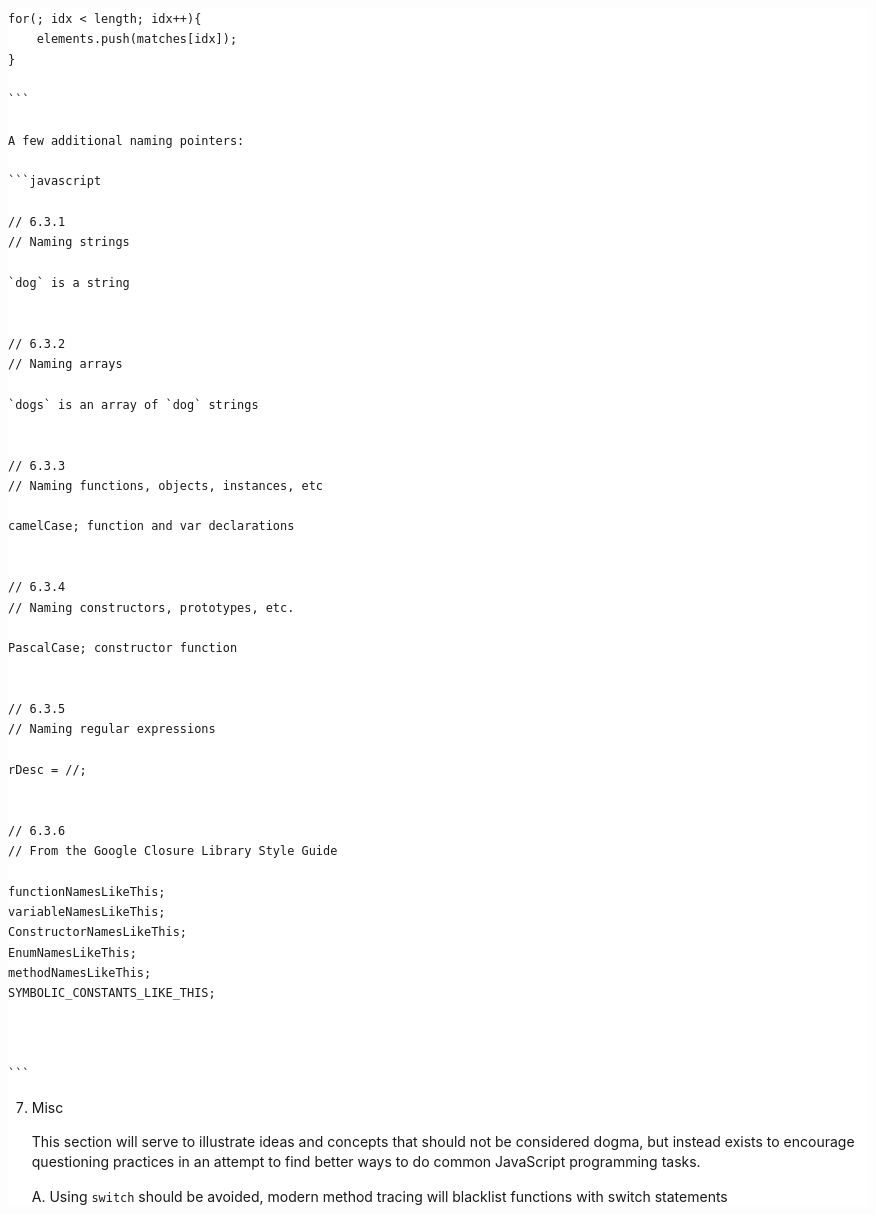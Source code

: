 	for(; idx < length; idx++){
		elements.push(matches[idx]);
	}

	```

	A few additional naming pointers:

	```javascript

	// 6.3.1
	// Naming strings

	`dog` is a string


	// 6.3.2
	// Naming arrays

	`dogs` is an array of `dog` strings


	// 6.3.3
	// Naming functions, objects, instances, etc

	camelCase; function and var declarations


	// 6.3.4
	// Naming constructors, prototypes, etc.

	PascalCase; constructor function


	// 6.3.5
	// Naming regular expressions

	rDesc = //;


	// 6.3.6
	// From the Google Closure Library Style Guide

	functionNamesLikeThis;
	variableNamesLikeThis;
	ConstructorNamesLikeThis;
	EnumNamesLikeThis;
	methodNamesLikeThis;
	SYMBOLIC_CONSTANTS_LIKE_THIS;



	```

7. <a name="misc">Misc</a>

	This section will serve to illustrate ideas and concepts that should not be considered dogma, but instead exists to encourage questioning practices in an attempt to find better ways to do common JavaScript programming tasks.

	A. Using `switch` should be avoided, modern method tracing will blacklist functions with switch statements
